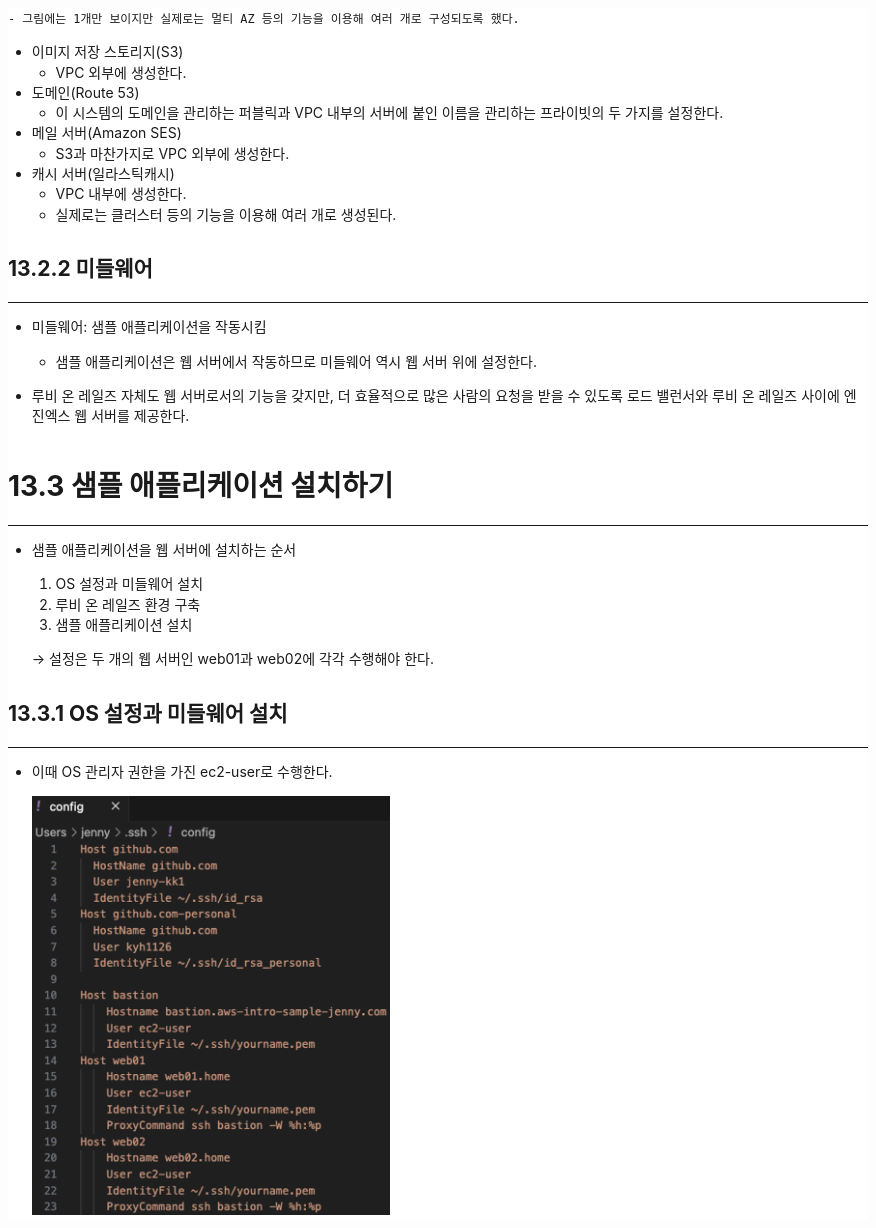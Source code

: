     - 그림에는 1개만 보이지만 실제로는 멀티 AZ 등의 기능을 이용해 여러 개로 구성되도록 했다.
- 이미지 저장 스토리지(S3)
    - VPC 외부에 생성한다.
- 도메인(Route 53)
    - 이 시스템의 도메인을 관리하는 퍼블릭과 VPC 내부의 서버에 붙인 이름을 관리하는 프라이빗의 두 가지를 설정한다.
- 메일 서버(Amazon SES)
    - S3과 마찬가지로 VPC 외부에 생성한다.
- 캐시 서버(일라스틱캐시)
    - VPC 내부에 생성한다.
    - 실제로는 클러스터 등의 기능을 이용해 여러 개로 생성된다.

## 13.2.2 미들웨어

---

- 미들웨어: 샘플 애플리케이션을 작동시킴
    - 샘플 애플리케이션은 웹 서버에서 작동하므로 미들웨어 역시 웹 서버 위에 설정한다.

- 루비 온 레일즈 자체도 웹 서버로서의 기능을 갖지만, 더 효율적으로 많은 사람의 요청을 받을 수 있도록 로드 밸런서와 루비 온 레일즈 사이에 엔진엑스 웹 서버를 제공한다.

# 13.3 샘플 애플리케이션 설치하기

---

- 샘플 애플리케이션을 웹 서버에 설치하는 순서
    1. OS 설정과 미들웨어 설치
    2. 루비 온 레일즈 환경 구축
    3. 샘플 애플리케이션 설치
    
    → 설정은 두 개의 웹 서버인 web01과 web02에 각각 수행해야 한다.
    

## 13.3.1 OS 설정과 미들웨어 설치

---

- 이때 OS 관리자 권한을 가진 ec2-user로 수행한다.
    
    ![Untitled](./image/13/Untitled%201.png)
    